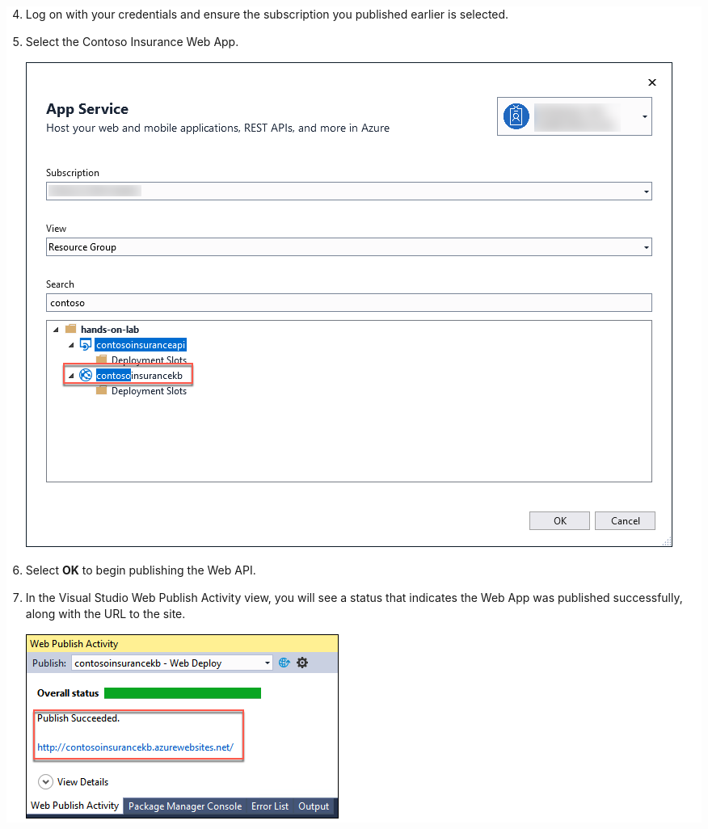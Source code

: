 4.  Log on with your credentials and ensure the subscription you published earlier is selected.

5.  Select the Contoso Insurance Web App. 

    ![The Contoso Insurance Web App is selected as the publish target.](images/Hands-onlabstep-by-step-Appmodernizationimages/media/image159.png "Publish")

6.  Select **OK** to begin publishing the Web API.

7.  In the Visual Studio Web Publish Activity view, you will see a status that indicates the Web App was published successfully, along with the URL to the site. 

    ![Publish Succeeded message is displayed.](images/Hands-onlabstep-by-step-Appmodernizationimages/media/image160.png "Publish")
